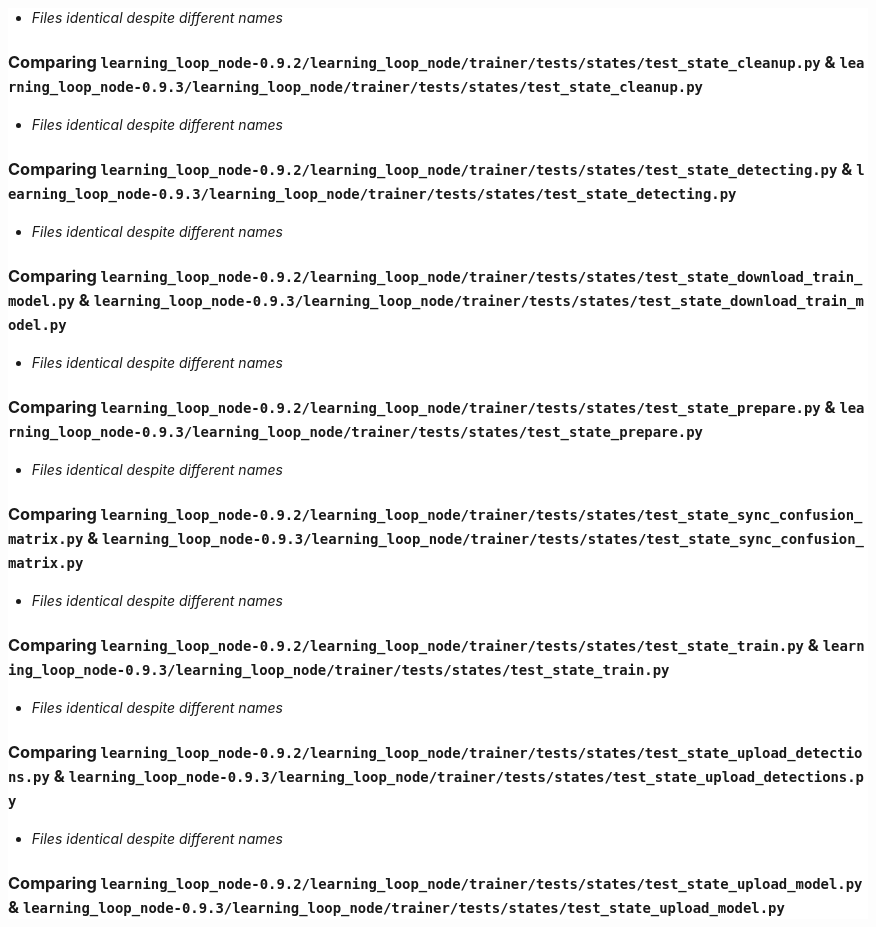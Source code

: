  * *Files identical despite different names*

### Comparing `learning_loop_node-0.9.2/learning_loop_node/trainer/tests/states/test_state_cleanup.py` & `learning_loop_node-0.9.3/learning_loop_node/trainer/tests/states/test_state_cleanup.py`

 * *Files identical despite different names*

### Comparing `learning_loop_node-0.9.2/learning_loop_node/trainer/tests/states/test_state_detecting.py` & `learning_loop_node-0.9.3/learning_loop_node/trainer/tests/states/test_state_detecting.py`

 * *Files identical despite different names*

### Comparing `learning_loop_node-0.9.2/learning_loop_node/trainer/tests/states/test_state_download_train_model.py` & `learning_loop_node-0.9.3/learning_loop_node/trainer/tests/states/test_state_download_train_model.py`

 * *Files identical despite different names*

### Comparing `learning_loop_node-0.9.2/learning_loop_node/trainer/tests/states/test_state_prepare.py` & `learning_loop_node-0.9.3/learning_loop_node/trainer/tests/states/test_state_prepare.py`

 * *Files identical despite different names*

### Comparing `learning_loop_node-0.9.2/learning_loop_node/trainer/tests/states/test_state_sync_confusion_matrix.py` & `learning_loop_node-0.9.3/learning_loop_node/trainer/tests/states/test_state_sync_confusion_matrix.py`

 * *Files identical despite different names*

### Comparing `learning_loop_node-0.9.2/learning_loop_node/trainer/tests/states/test_state_train.py` & `learning_loop_node-0.9.3/learning_loop_node/trainer/tests/states/test_state_train.py`

 * *Files identical despite different names*

### Comparing `learning_loop_node-0.9.2/learning_loop_node/trainer/tests/states/test_state_upload_detections.py` & `learning_loop_node-0.9.3/learning_loop_node/trainer/tests/states/test_state_upload_detections.py`

 * *Files identical despite different names*

### Comparing `learning_loop_node-0.9.2/learning_loop_node/trainer/tests/states/test_state_upload_model.py` & `learning_loop_node-0.9.3/learning_loop_node/trainer/tests/states/test_state_upload_model.py`
